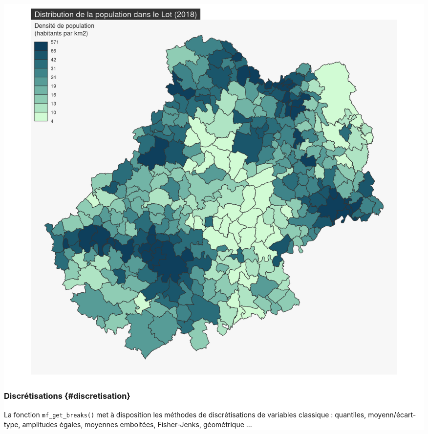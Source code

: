<img src="02_types_de_cartes_files/figure-html/choro-1.png" width="768" style="display: block; margin: auto;" />


### Discrétisations {#discretisation}

La fonction `mf_get_breaks()` met à disposition les méthodes de discrétisations de variables classique : quantiles, moyenn/écart-type, amplitudes égales, moyennes emboitées, Fisher-Jenks, géométrique ...

